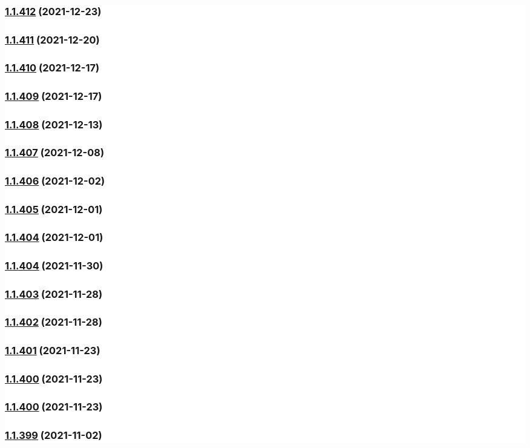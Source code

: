 ### [1.1.412](https://source.gfmis.go.th/newgf/payment/compare/v1.1.411...v1.1.412) (2021-12-23)

### [1.1.411](https://source.gfmis.go.th/newgf/payment/compare/v1.1.410...v1.1.411) (2021-12-20)

### [1.1.410](https://source.gfmis.go.th/newgf/payment/compare/v1.1.409...v1.1.410) (2021-12-17)

### [1.1.409](https://source.gfmis.go.th/newgf/payment/compare/v1.1.408...v1.1.409) (2021-12-17)

### [1.1.408](https://source.gfmis.go.th/newgf/payment/compare/v1.1.407...v1.1.408) (2021-12-13)

### [1.1.407](https://source.gfmis.go.th/newgf/payment/compare/v1.1.406...v1.1.407) (2021-12-08)

### [1.1.406](https://source.gfmis.go.th/newgf/payment/compare/v1.1.405...v1.1.406) (2021-12-02)

### [1.1.405](https://source.gfmis.go.th/newgf/payment/compare/v1.1.404...v1.1.405) (2021-12-01)

### [1.1.404](https://source.gfmis.go.th/newgf/payment/compare/v1.1.403...v1.1.404) (2021-12-01)

### [1.1.404](https://source.gfmis.go.th/newgf/payment/compare/v1.1.403...v1.1.404) (2021-11-30)

### [1.1.403](https://source.gfmis.go.th/newgf/payment/compare/v1.1.402...v1.1.403) (2021-11-28)

### [1.1.402](https://source.gfmis.go.th/newgf/payment/compare/v1.1.401...v1.1.402) (2021-11-28)

### [1.1.401](https://source.gfmis.go.th/newgf/payment/compare/v1.1.400...v1.1.401) (2021-11-23)

### [1.1.400](https://source.gfmis.go.th/newgf/payment/compare/v1.1.399...v1.1.400) (2021-11-23)

### [1.1.400](https://source.gfmis.go.th/newgf/payment/compare/v1.1.399...v1.1.400) (2021-11-23)

### [1.1.399](https://source.gfmis.go.th/newgf/payment/compare/v1.1.398...v1.1.399) (2021-11-02)
